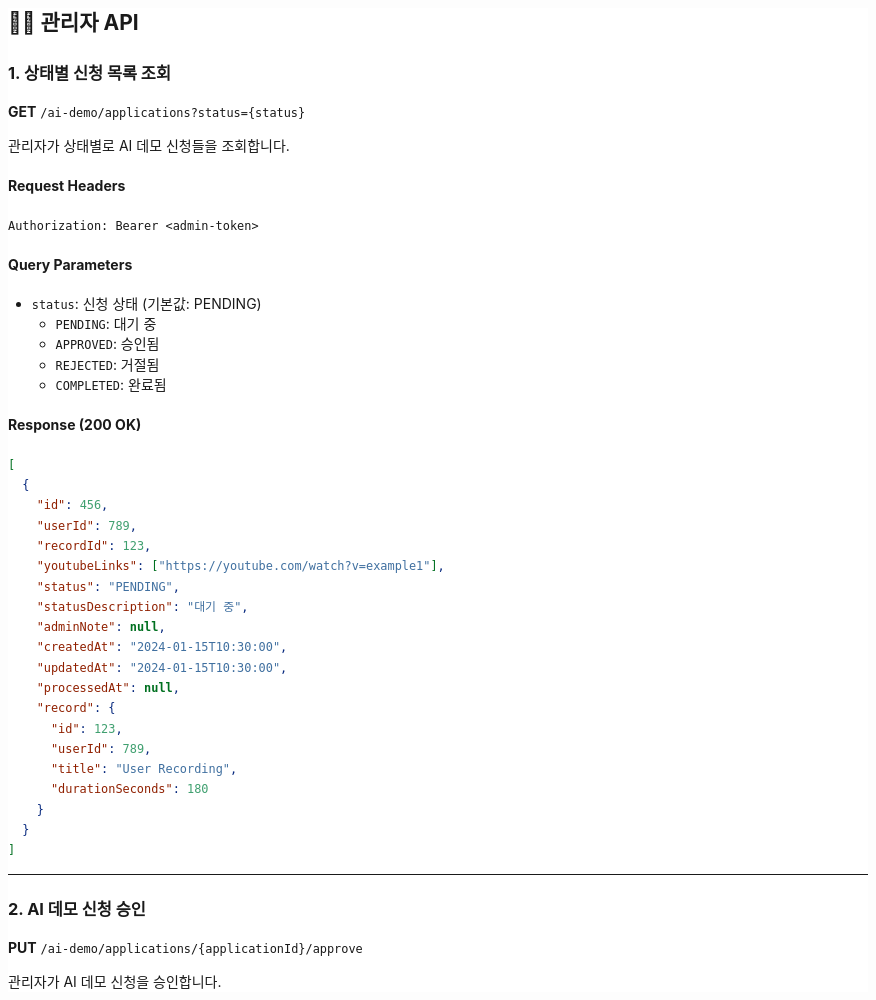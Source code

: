 
## 👨‍💼 관리자 API

### 1. 상태별 신청 목록 조회

**GET** `/ai-demo/applications?status={status}`

관리자가 상태별로 AI 데모 신청들을 조회합니다.

#### Request Headers
```http
Authorization: Bearer <admin-token>
```

#### Query Parameters
- `status`: 신청 상태 (기본값: PENDING)
  - `PENDING`: 대기 중
  - `APPROVED`: 승인됨
  - `REJECTED`: 거절됨
  - `COMPLETED`: 완료됨

#### Response (200 OK)
```json
[
  {
    "id": 456,
    "userId": 789,
    "recordId": 123,
    "youtubeLinks": ["https://youtube.com/watch?v=example1"],
    "status": "PENDING",
    "statusDescription": "대기 중",
    "adminNote": null,
    "createdAt": "2024-01-15T10:30:00",
    "updatedAt": "2024-01-15T10:30:00",
    "processedAt": null,
    "record": {
      "id": 123,
      "userId": 789,
      "title": "User Recording",
      "durationSeconds": 180
    }
  }
]
```

---

### 2. AI 데모 신청 승인

**PUT** `/ai-demo/applications/{applicationId}/approve`

관리자가 AI 데모 신청을 승인합니다.
